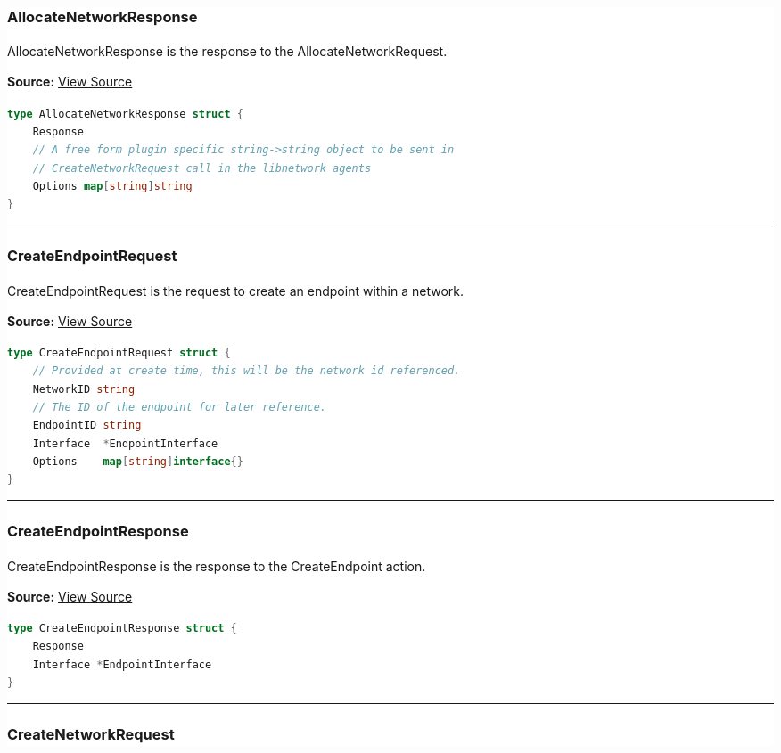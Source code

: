 
### AllocateNetworkResponse

AllocateNetworkResponse is the response to the AllocateNetworkRequest.

**Source:** [View Source](https://github.com/docker/docker/blob/v28.3.0/libnetwork/drivers/remote/api/api.go#L49)  

```go
type AllocateNetworkResponse struct {
	Response
	// A free form plugin specific string->string object to be sent in
	// CreateNetworkRequest call in the libnetwork agents
	Options map[string]string
}
```

---

### CreateEndpointRequest

CreateEndpointRequest is the request to create an endpoint within a network.

**Source:** [View Source](https://github.com/docker/docker/blob/v28.3.0/libnetwork/drivers/remote/api/api.go#L118)  

```go
type CreateEndpointRequest struct {
	// Provided at create time, this will be the network id referenced.
	NetworkID string
	// The ID of the endpoint for later reference.
	EndpointID string
	Interface  *EndpointInterface
	Options    map[string]interface{}
}
```

---

### CreateEndpointResponse

CreateEndpointResponse is the response to the CreateEndpoint action.

**Source:** [View Source](https://github.com/docker/docker/blob/v28.3.0/libnetwork/drivers/remote/api/api.go#L135)  

```go
type CreateEndpointResponse struct {
	Response
	Interface *EndpointInterface
}
```

---

### CreateNetworkRequest
